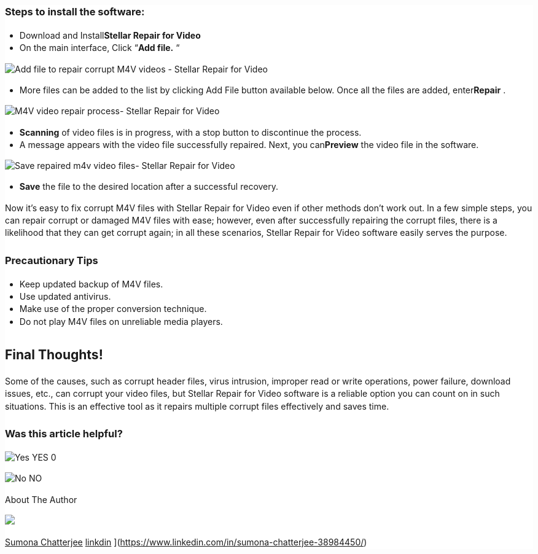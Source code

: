 ### **Steps to install the software:**

* Download and Install**Stellar Repair for Video**
* On the main interface, Click “**Add file.** “

![Add file to repair corrupt M4V videos - Stellar Repair for Video](https://www.stellarinfo.com/public/image/catalog/screenshot/video-repair/stellar-repair-for-video-mac-preview.png)

* More files can be added to the list by clicking Add File button available below. Once all the files are added, enter**Repair** .

![M4V video repair process- Stellar Repair for Video](https://www.stellarinfo.com/public/image/catalog/screenshot/video-repair/stellar-repair-for-video-mac-select.png)

* **Scanning** of video files is in progress, with a stop button to discontinue the process.
* A message appears with the video file successfully repaired. Next, you can**Preview** the video file in the software.

![Save repaired m4v video files- Stellar Repair for Video](https://www.stellarinfo.com/public/image/catalog/screenshot/video-repair/stellar-repair-for-video-mac-save.png)

* **Save** the file to the desired location after a successful recovery.

 Now it’s easy to fix corrupt M4V files with Stellar Repair for Video even if other methods don’t work out. In a few simple steps, you can repair corrupt or damaged M4V files with ease; however, even after successfully repairing the corrupt files, there is a likelihood that they can get corrupt again; in all these scenarios, Stellar Repair for Video software easily serves the purpose.

### **Precautionary Tips**

* Keep updated backup of M4V files.
* Use updated antivirus.
* Make use of the proper conversion technique.
* Do not play M4V files on unreliable media players.

## **Final Thoughts!**

 Some of the causes, such as corrupt header files, virus intrusion, improper read or write operations, power failure, download issues, etc., can corrupt your video files, but Stellar Repair for Video software is a reliable option you can count on in such situations. This is an effective tool as it repairs multiple corrupt files effectively and saves time.

### Was this article helpful?

![Yes](https://www.stellarinfo.com/blog/wp-content/themes/stellarblog2024/images/Yes.png) YES 0

![No](https://www.stellarinfo.com/blog/wp-content/themes/stellarblog2024/images/No.png) NO

About The Author

![](https://secure.gravatar.com/avatar/1e1df7d66b301003bec30db63ac73954?s=85&d=mm&r=g)

[Sumona Chatterjee](https://tools.techidaily.com/stellardata-recovery/buy-now/) [linkdin](https://www.stellarinfo.com/public/frontEnd/images/author/linkdin.jpg) ](https://www.linkedin.com/in/sumona-chatterjee-38984450/)
